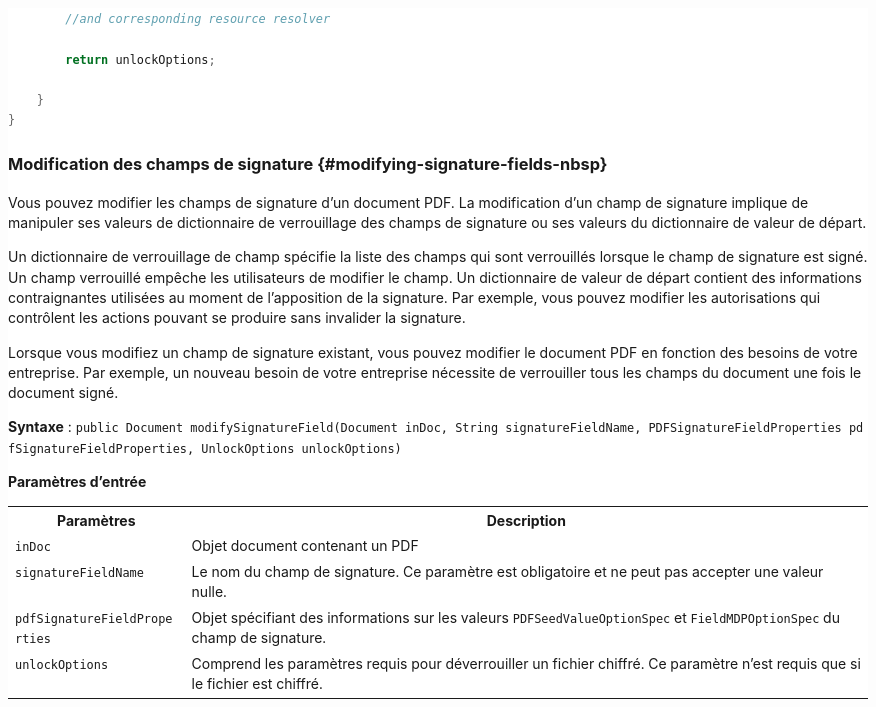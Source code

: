 ```java
        //and corresponding resource resolver

        return unlockOptions;

    }
}
```

### Modification des champs de signature  {#modifying-signature-fields-nbsp}

Vous pouvez modifier les champs de signature d’un document PDF. La modification d’un champ de signature implique de manipuler ses valeurs de dictionnaire de verrouillage des champs de signature ou ses valeurs du dictionnaire de valeur de départ.

Un dictionnaire de verrouillage de champ spécifie la liste des champs qui sont verrouillés lorsque le champ de signature est signé. Un champ verrouillé empêche les utilisateurs de modifier le champ. Un dictionnaire de valeur de départ contient des informations contraignantes utilisées au moment de l’apposition de la signature. Par exemple, vous pouvez modifier les autorisations qui contrôlent les actions pouvant se produire sans invalider la signature.

Lorsque vous modifiez un champ de signature existant, vous pouvez modifier le document PDF en fonction des besoins de votre entreprise. Par exemple, un nouveau besoin de votre entreprise nécessite de verrouiller tous les champs du document une fois le document signé.

**Syntaxe** : `public Document modifySignatureField(Document inDoc, String signatureFieldName, PDFSignatureFieldProperties pdfSignatureFieldProperties, UnlockOptions unlockOptions)`

**Paramètres d’entrée**

<table>
 <tbody>
  <tr>
   <th>Paramètres</th>
   <th>Description</th>
  </tr>
  <tr>
   <td><code>inDoc</code></td>
   <td>Objet document contenant un PDF</td>
  </tr>
  <tr>
   <td><code>signatureFieldName</code></td>
   <td>Le nom du champ de signature. Ce paramètre est obligatoire et ne peut pas accepter une valeur nulle.<br /> </td>
  </tr>
  <tr>
   <td><code>pdfSignatureFieldProperties</code></td>
   <td>Objet spécifiant des informations sur les valeurs <code>PDFSeedValueOptionSpec</code> et <code>FieldMDPOptionSpec</code> du champ de signature.</td>
  </tr>
  <tr>
   <td><code>unlockOptions</code></td>
   <td>Comprend les paramètres requis pour déverrouiller un fichier chiffré. Ce paramètre n’est requis que si le fichier est chiffré.</td>
  </tr>
 </tbody>
</table>
